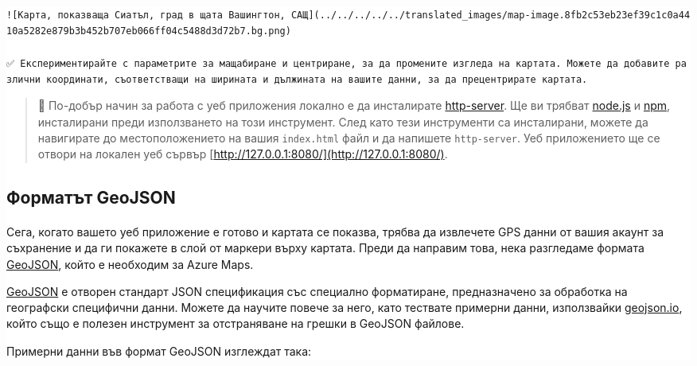     ![Карта, показваща Сиатъл, град в щата Вашингтон, САЩ](../../../../../translated_images/map-image.8fb2c53eb23ef39c1c0a4410a5282e879b3b452b707eb066ff04c5488d3d72b7.bg.png)

    ✅ Експериментирайте с параметрите за мащабиране и центриране, за да промените изгледа на картата. Можете да добавите различни координати, съответстващи на ширината и дължината на вашите данни, за да прецентрирате картата.

> 💁 По-добър начин за работа с уеб приложения локално е да инсталирате [http-server](https://www.npmjs.com/package/http-server). Ще ви трябват [node.js](https://nodejs.org/) и [npm](https://www.npmjs.com/), инсталирани преди използването на този инструмент. След като тези инструменти са инсталирани, можете да навигирате до местоположението на вашия `index.html` файл и да напишете `http-server`. Уеб приложението ще се отвори на локален уеб сървър [http://127.0.0.1:8080/](http://127.0.0.1:8080/).

## Форматът GeoJSON

Сега, когато вашето уеб приложение е готово и картата се показва, трябва да извлечете GPS данни от вашия акаунт за съхранение и да ги покажете в слой от маркери върху картата. Преди да направим това, нека разгледаме формата [GeoJSON](https://wikipedia.org/wiki/GeoJSON), който е необходим за Azure Maps.

[GeoJSON](https://geojson.org/) е отворен стандарт JSON спецификация със специално форматиране, предназначено за обработка на географски специфични данни. Можете да научите повече за него, като тествате примерни данни, използвайки [geojson.io](https://geojson.io), който също е полезен инструмент за отстраняване на грешки в GeoJSON файлове.

Примерни данни във формат GeoJSON изглеждат така:
